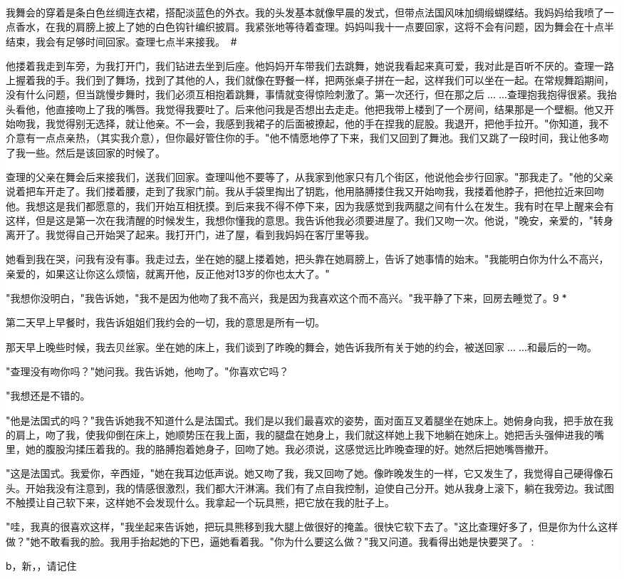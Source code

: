 我舞会的穿着是条白色丝绸连衣裙，搭配淡蓝色的外衣。我的头发基本就像早晨的发式，但带点法国风味加绸缎蝴蝶结。我妈妈给我喷了一点香水，在我的肩膀上披上了她的白色钩针编织披肩。我紧张地等待着查理。妈妈叫我十一点要回家，这将不会有问题，因为舞会在十点半结束，我会有足够时间回家。查理七点半来接我。  #



他搂着我走到车旁，为我打开门，我们钻进去坐到后座。他妈妈开车带我们去跳舞，她说我看起来真可爱，我对此是百听不厌的。查理一路上握着我的手。我们到了舞场，找到了其他的人，我们就像在野餐一样，把两张桌子拼在一起，这样我们可以坐在一起。在常规舞蹈期间，没有什么问题，但当跳慢步舞时，我们必须互相抱着跳舞，事情就变得惊险刺激了。第一次还行，但在那之后 ... ...查理抱我抱得很紧。我抬头看他，他直接吻上了我的嘴唇。我觉得我要吐了。后来他问我是否想出去走走。他把我带上楼到了一个房间，结果那是一个壁橱。他又开始吻我，我觉得别无选择，就让他亲。不一会，我感到我裙子的后面被撩起，他的手在捏我的屁股。我退开，把他手拉开。"你知道，我不介意有一点点亲热，（其实我介意），但你最好管住你的手。"他不情愿地停了下来，我们又回到了舞池。我们又跳了一段时间，我让他多吻了我一些。然后是该回家的时候了。



查理的父亲在舞会后来接我们，送我们回家。查理叫他不要等了，从我家到他家只有几个街区，他说他会步行回家。"那我走了。"他的父亲说着把车开走了。我们搂着腰，走到了我家门前。我从手袋里掏出了钥匙，他用胳膊搂住我又开始吻我，我搂着他脖子，把他拉近来回吻他。我想这是我们都愿意的，我们开始互相抚摸。到后来我不得不停下来，因为我感觉到我两腿之间有什么在发生。我有时在早上醒来会有这样，但是这是第一次在我清醒的时候发生，我想你懂我的意思。我告诉他我必须要进屋了。我们又吻一次。他说，"晚安，亲爱的，"转身离开了。我觉得自己开始哭了起来。我打开门，进了屋，看到我妈妈在客厅里等我。





她看到我在哭，问我有没有事。我走过去，坐在她的腿上搂着她，把头靠在她肩膀上，告诉了她事情的始末。"我能明白你为什么不高兴，亲爱的，如果这让你这么烦恼，就离开他，反正他对13岁的你也太大了。"





"我想你没明白，"我告诉她，"我不是因为他吻了我不高兴，我是因为我喜欢这个而不高兴。"我平静了下来，回房去睡觉了。9 *



第二天早上早餐时，我告诉姐姐们我约会的一切，我的意思是所有一切。





那天早上晚些时候，我去贝丝家。坐在她的床上，我们谈到了昨晚的舞会，她告诉我所有关于她的约会，被送回家 ... ...和最后的一吻。





"查理没有吻你吗？"她问我。我告诉她，他吻了。"你喜欢它吗？





"我想还是不错的。



"他是法国式的吗？"我告诉她我不知道什么是法国式。我们是以我们最喜欢的姿势，面对面互叉着腿坐在她床上。她俯身向我，把手放在我的肩上，吻了我，使我仰倒在床上，她顺势压在我上面，我的腿盘在她身上，我们就这样她上我下地躺在她床上。她把舌头强伸进我的嘴里，她的腹股沟揉压着我的。我的胳膊抱着她身子，回吻了她。我必须说，这感觉远比昨晚查理的好。她然后把她嘴唇撤开。





"这是法国式。我爱你，辛西娅，"她在我耳边低声说。她又吻了我，我又回吻了她。像昨晚发生的一样，它又发生了，我觉得自己硬得像石头。开始我没有注意到，我的情感很激烈，我们都大汗淋漓。我们有了点自我控制，迫使自己分开。她从我身上滚下，躺在我旁边。我试图不触摸让自己软下来，这样她不会发现什么。我拿起一个玩具熊，把它放在我的肚子上。





"哇，我真的很喜欢这样，"我坐起来告诉她，把玩具熊移到我大腿上做很好的掩盖。很快它软下去了。"这比查理好多了，但是你为什么这样做？"她不敢看我的脸。我用手抬起她的下巴，逼她看着我。"你为什么要这么做？"我又问道。我看得出她是快要哭了。 :



b，新，，请记住

